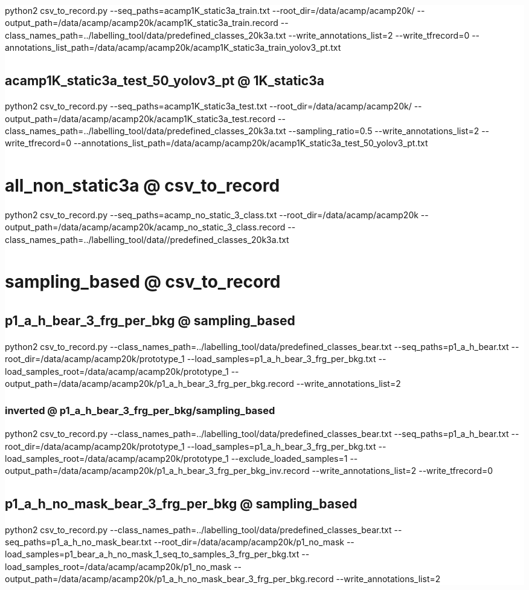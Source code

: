 
python2 csv_to_record.py --seq_paths=acamp1K_static3a_train.txt --root_dir=/data/acamp/acamp20k/ --output_path=/data/acamp/acamp20k/acamp1K_static3a_train.record --class_names_path=../labelling_tool/data/predefined_classes_20k3a.txt --write_annotations_list=2 --write_tfrecord=0 --annotations_list_path=/data/acamp/acamp20k/acamp1K_static3a_train_yolov3_pt.txt

<a id="acamp1k_static3a_test_50_yolov3_pt___1k_static3_a_"></a>
## acamp1K_static3a_test_50_yolov3_pt       @ 1K_static3a

python2 csv_to_record.py --seq_paths=acamp1K_static3a_test.txt --root_dir=/data/acamp/acamp20k/ --output_path=/data/acamp/acamp20k/acamp1K_static3a_test.record --class_names_path=../labelling_tool/data/predefined_classes_20k3a.txt --sampling_ratio=0.5 --write_annotations_list=2 --write_tfrecord=0 --annotations_list_path=/data/acamp/acamp20k/acamp1K_static3a_test_50_yolov3_pt.txt

<a id="all_non_static3a___csv_to_recor_d_"></a>
# all_non_static3a       @ csv_to_record

python2 csv_to_record.py --seq_paths=acamp_no_static_3_class.txt --root_dir=/data/acamp/acamp20k --output_path=/data/acamp/acamp20k/acamp_no_static_3_class.record --class_names_path=../labelling_tool/data//predefined_classes_20k3a.txt

<a id="sampling_based___csv_to_recor_d_"></a>
# sampling_based       @ csv_to_record

<a id="p1_a_h_bear_3_frg_per_bkg___sampling_based_"></a>
## p1_a_h_bear_3_frg_per_bkg       @ sampling_based

python2 csv_to_record.py --class_names_path=../labelling_tool/data/predefined_classes_bear.txt --seq_paths=p1_a_h_bear.txt --root_dir=/data/acamp/acamp20k/prototype_1  --load_samples=p1_a_h_bear_3_frg_per_bkg.txt --load_samples_root=/data/acamp/acamp20k/prototype_1 --output_path=/data/acamp/acamp20k/p1_a_h_bear_3_frg_per_bkg.record --write_annotations_list=2

<a id="inverted___p1_a_h_bear_3_frg_per_bkg_sampling_based_"></a>
### inverted       @ p1_a_h_bear_3_frg_per_bkg/sampling_based

python2 csv_to_record.py --class_names_path=../labelling_tool/data/predefined_classes_bear.txt --seq_paths=p1_a_h_bear.txt --root_dir=/data/acamp/acamp20k/prototype_1  --load_samples=p1_a_h_bear_3_frg_per_bkg.txt --load_samples_root=/data/acamp/acamp20k/prototype_1 --exclude_loaded_samples=1 --output_path=/data/acamp/acamp20k/p1_a_h_bear_3_frg_per_bkg_inv.record --write_annotations_list=2 --write_tfrecord=0


<a id="p1_a_h_no_mask_bear_3_frg_per_bkg___sampling_based_"></a>
## p1_a_h_no_mask_bear_3_frg_per_bkg       @ sampling_based

python2 csv_to_record.py --class_names_path=../labelling_tool/data/predefined_classes_bear.txt --seq_paths=p1_a_h_no_mask_bear.txt --root_dir=/data/acamp/acamp20k/p1_no_mask  --load_samples=p1_bear_a_h_no_mask_1_seq_to_samples_3_frg_per_bkg.txt --load_samples_root=/data/acamp/acamp20k/p1_no_mask --output_path=/data/acamp/acamp20k/p1_a_h_no_mask_bear_3_frg_per_bkg.record --write_annotations_list=2
